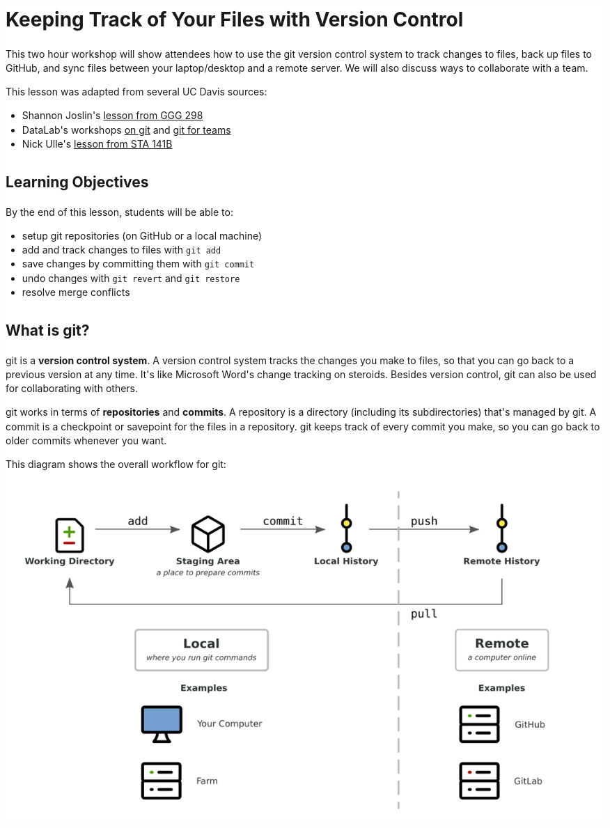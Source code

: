 # Keeping Track of Your Files with Version Control

This two hour workshop will show attendees how to use the git version control
system to track changes to files, back up files to GitHub, and sync files
between your laptop/desktop and a remote server. We will also discuss ways to
collaborate with a team.

This lesson was adapted from several UC Davis sources:

* Shannon Joslin's [lesson from GGG 298][ggg298]
* DataLab's workshops [on git][workshop1] and [git for teams][workshop2]
* Nick Ulle's [lesson from STA 141B][141b]

[ggg298]: https://github.com/ngs-docs/2021-GGG298/tree/latest/Week7-Git_and_GitHub_for_file_tracking_and_sharing
[workshop1]: https://ucdavisdatalab.github.io/workshop_introduction_to_version_control/
[workshop2]: https://ucdavisdatalab.github.io/workshop_git_for_teams/
[141b]: https://github.com/2019-winter-ucdavis-sta141b/notes/blob/master/lecture/01.15/notes.ipynb


## Learning Objectives

By the end of this lesson, students will be able to:

* setup git repositories (on GitHub or a local machine)
* add and track changes to files with `git add`
* save changes by committing them with `git commit`
* undo changes with `git revert` and `git restore`
* resolve merge conflicts

## What is git?

git is a **version control system**. A version control system tracks the
changes you make to files, so that you can go back to a previous version at any
time. It's like Microsoft Word's change tracking on steroids. Besides version
control, git can also be used for collaborating with others.

git works in terms of **repositories** and **commits**. A repository is a
directory (including its subdirectories) that's managed by git. A commit is a
checkpoint or savepoint for the files in a repository. git keeps track of every
commit you make, so you can go back to older commits whenever you want.

This diagram shows the overall workflow for git:

![](./git-workflow.png)


[GitHub]: https://www.github.com/
[GitLab]: https://about.gitlab.com/
[BitBucket]: https://bitbucket.org/
[Binder]: https://binder.pangeo.io/v2/gh/binder-examples/r-conda/master?urlpath=rstudio
[PAT]: https://www.nih-cfde.org/resource/setting-up-github-authentication/
[git-delete]: https://docs.github.com/en/github/authenticating-to-github/keeping-your-account-and-data-secure/removing-sensitive-data-from-a-repository